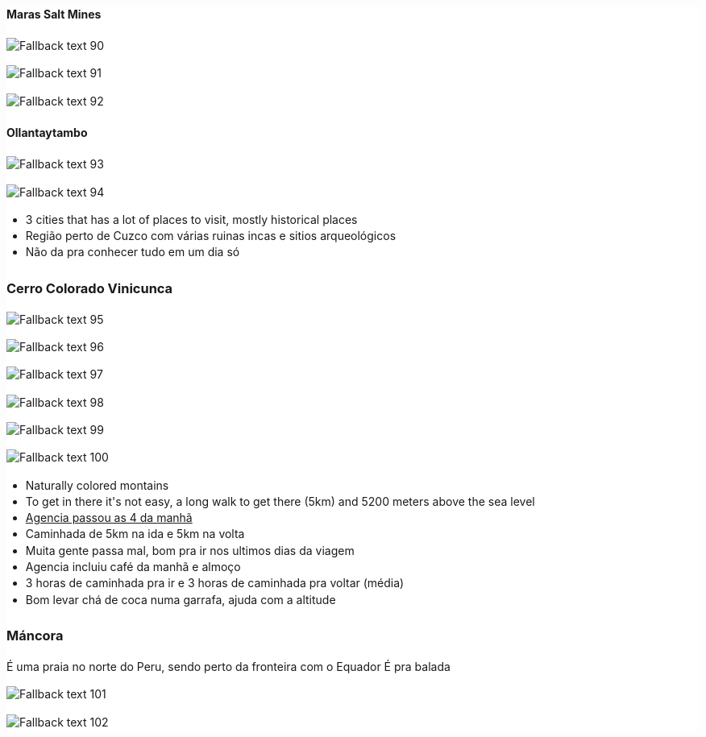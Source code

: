 #### Maras Salt Mines

![Fallback text 90](/static/assets/pasted-image-20230108175750.png)

![Fallback text 91](/static/assets/pasted-image-20230108175826.png)

![Fallback text 92](/static/assets/pasted-image-20230109174451.png)

#### Ollantaytambo

![Fallback text 93](/static/assets/pasted-image-20230109174433.png)

![Fallback text 94](/static/assets/pasted-image-20230109174513.png)

- 3 cities that has a lot of places to visit, mostly historical places
- Região perto de Cuzco com várias ruinas incas e sitios arqueológicos
- Não da pra conhecer tudo em um dia só

### Cerro Colorado Vinicunca

![Fallback text 95](/static/assets/pasted-image-20230108175858.png)

![Fallback text 96](/static/assets/pasted-image-20230108175920.png)

![Fallback text 97](/static/assets/pasted-image-20230108180029.png)

![Fallback text 98](/static/assets/pasted-image-20230109210135.png)

![Fallback text 99](/static/assets/pasted-image-20230109210150.png)

![Fallback text 100](/static/assets/pasted-image-20230109210209.png)

- Naturally colored montains
- To get in there it's not easy, a long walk to get there (5km) and 5200 meters above the sea level
- [Agencia passou as 4 da manhã](https://youtu.be/MUliQrBD99g?t=747)
- Caminhada de 5km na ida e 5km na volta
- Muita gente passa mal, bom pra ir nos ultimos dias da viagem
- Agencia incluiu café da manhã e almoço
- 3 horas de caminhada pra ir e 3 horas de caminhada pra voltar (média)
- Bom levar chá de coca numa garrafa, ajuda com a altitude

### Máncora

É uma praia no norte do Peru, sendo perto da fronteira com o Equador
É pra balada

![Fallback text 101](/static/assets/pasted-image-20230109172227.png)

![Fallback text 102](/static/assets/pasted-image-20230109172242.png)
